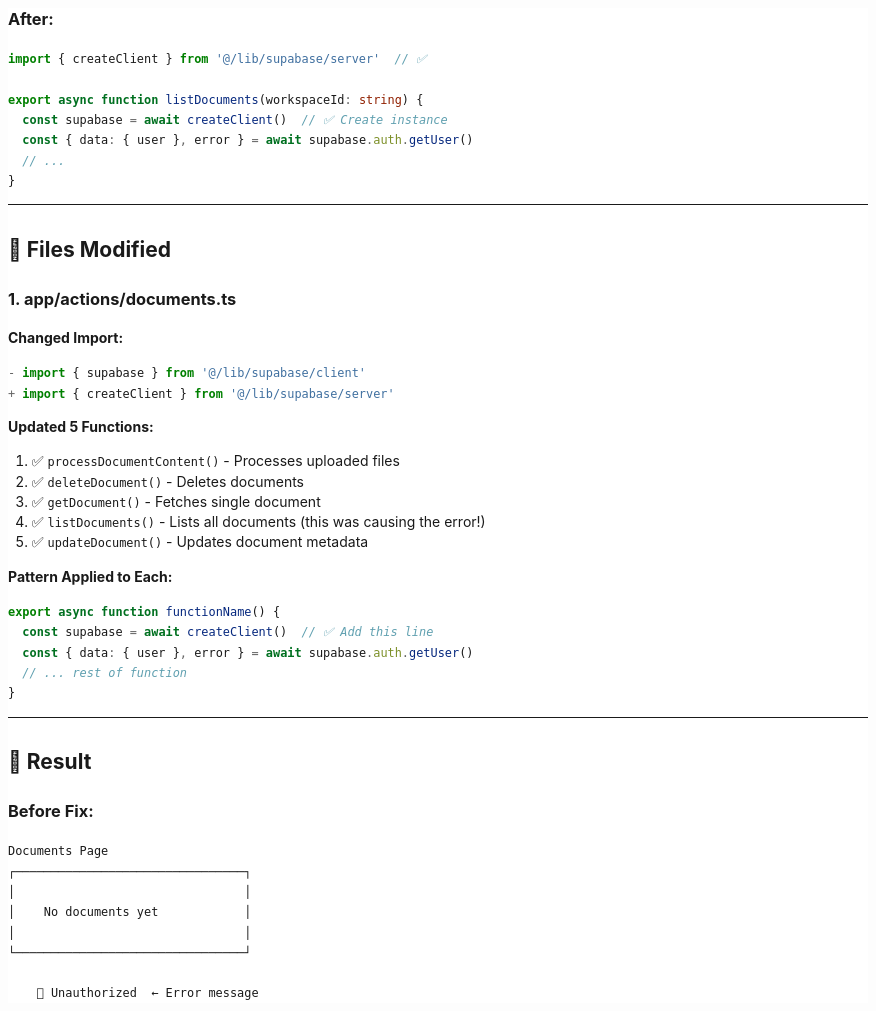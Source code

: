 ### **After:**
```typescript
import { createClient } from '@/lib/supabase/server'  // ✅

export async function listDocuments(workspaceId: string) {
  const supabase = await createClient()  // ✅ Create instance
  const { data: { user }, error } = await supabase.auth.getUser()
  // ...
}
```

---

## 🔧 Files Modified

### **1. app/actions/documents.ts**

**Changed Import:**
```typescript
- import { supabase } from '@/lib/supabase/client'
+ import { createClient } from '@/lib/supabase/server'
```

**Updated 5 Functions:**

1. ✅ `processDocumentContent()` - Processes uploaded files
2. ✅ `deleteDocument()` - Deletes documents
3. ✅ `getDocument()` - Fetches single document
4. ✅ `listDocuments()` - Lists all documents (this was causing the error!)
5. ✅ `updateDocument()` - Updates document metadata

**Pattern Applied to Each:**
```typescript
export async function functionName() {
  const supabase = await createClient()  // ✅ Add this line
  const { data: { user }, error } = await supabase.auth.getUser()
  // ... rest of function
}
```

---

## 🎯 Result

### **Before Fix:**
```
Documents Page
┌────────────────────────────────┐
│                                │
│    No documents yet            │
│                                │
└────────────────────────────────┘
              
    🔴 Unauthorized  ← Error message
```
